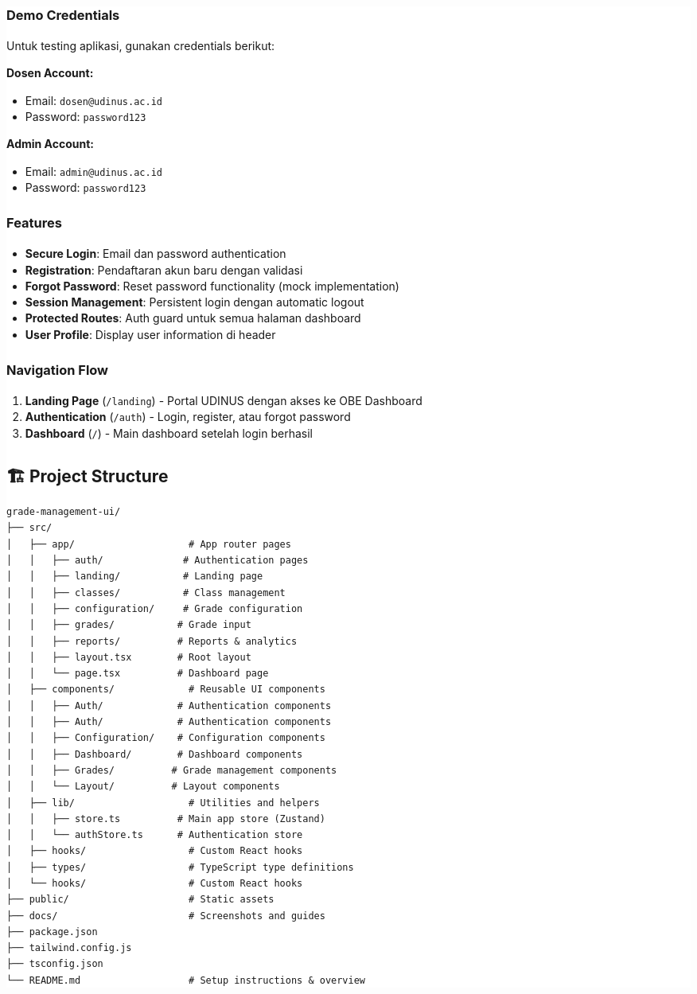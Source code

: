 ### Demo Credentials
Untuk testing aplikasi, gunakan credentials berikut:

**Dosen Account:**
- Email: `dosen@udinus.ac.id`
- Password: `password123`

**Admin Account:**
- Email: `admin@udinus.ac.id`
- Password: `password123`

### Features
- **Secure Login**: Email dan password authentication
- **Registration**: Pendaftaran akun baru dengan validasi
- **Forgot Password**: Reset password functionality (mock implementation)
- **Session Management**: Persistent login dengan automatic logout
- **Protected Routes**: Auth guard untuk semua halaman dashboard
- **User Profile**: Display user information di header

### Navigation Flow
1. **Landing Page** (`/landing`) - Portal UDINUS dengan akses ke OBE Dashboard
2. **Authentication** (`/auth`) - Login, register, atau forgot password
3. **Dashboard** (`/`) - Main dashboard setelah login berhasil

## 🏗 Project Structure

```
grade-management-ui/
├── src/
│   ├── app/                    # App router pages
│   │   ├── auth/              # Authentication pages
│   │   ├── landing/           # Landing page
│   │   ├── classes/           # Class management
│   │   ├── configuration/     # Grade configuration
│   │   ├── grades/           # Grade input
│   │   ├── reports/          # Reports & analytics
│   │   ├── layout.tsx        # Root layout
│   │   └── page.tsx          # Dashboard page
│   ├── components/             # Reusable UI components
│   │   ├── Auth/             # Authentication components
│   │   ├── Auth/             # Authentication components
│   │   ├── Configuration/    # Configuration components
│   │   ├── Dashboard/        # Dashboard components
│   │   ├── Grades/          # Grade management components
│   │   └── Layout/          # Layout components
│   ├── lib/                    # Utilities and helpers
│   │   ├── store.ts          # Main app store (Zustand)
│   │   └── authStore.ts      # Authentication store
│   ├── hooks/                  # Custom React hooks
│   ├── types/                  # TypeScript type definitions
│   └── hooks/                  # Custom React hooks
├── public/                     # Static assets
├── docs/                       # Screenshots and guides
├── package.json
├── tailwind.config.js
├── tsconfig.json
└── README.md                   # Setup instructions & overview
```
